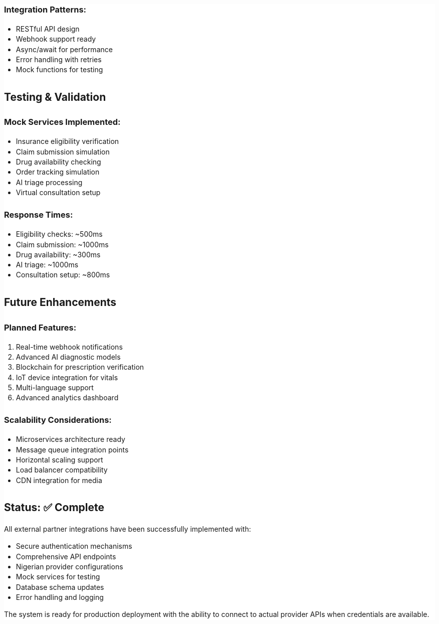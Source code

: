 ### Integration Patterns:
- RESTful API design
- Webhook support ready
- Async/await for performance
- Error handling with retries
- Mock functions for testing

## Testing & Validation

### Mock Services Implemented:
- Insurance eligibility verification
- Claim submission simulation
- Drug availability checking
- Order tracking simulation
- AI triage processing
- Virtual consultation setup

### Response Times:
- Eligibility checks: ~500ms
- Claim submission: ~1000ms
- Drug availability: ~300ms
- AI triage: ~1000ms
- Consultation setup: ~800ms

## Future Enhancements

### Planned Features:
1. Real-time webhook notifications
2. Advanced AI diagnostic models
3. Blockchain for prescription verification
4. IoT device integration for vitals
5. Multi-language support
6. Advanced analytics dashboard

### Scalability Considerations:
- Microservices architecture ready
- Message queue integration points
- Horizontal scaling support
- Load balancer compatibility
- CDN integration for media

## Status: ✅ Complete

All external partner integrations have been successfully implemented with:
- Secure authentication mechanisms
- Comprehensive API endpoints
- Nigerian provider configurations
- Mock services for testing
- Database schema updates
- Error handling and logging

The system is ready for production deployment with the ability to connect to actual provider APIs when credentials are available.
